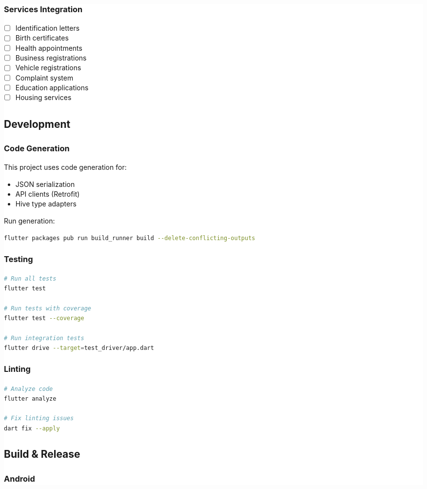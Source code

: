 ### Services Integration

- [ ] Identification letters
- [ ] Birth certificates  
- [ ] Health appointments
- [ ] Business registrations
- [ ] Vehicle registrations
- [ ] Complaint system
- [ ] Education applications
- [ ] Housing services

## Development

### Code Generation

This project uses code generation for:
- JSON serialization
- API clients (Retrofit)
- Hive type adapters

Run generation:
```bash
flutter packages pub run build_runner build --delete-conflicting-outputs
```

### Testing

```bash
# Run all tests
flutter test

# Run tests with coverage
flutter test --coverage

# Run integration tests
flutter drive --target=test_driver/app.dart
```

### Linting

```bash
# Analyze code
flutter analyze

# Fix linting issues
dart fix --apply
```

## Build & Release

### Android

